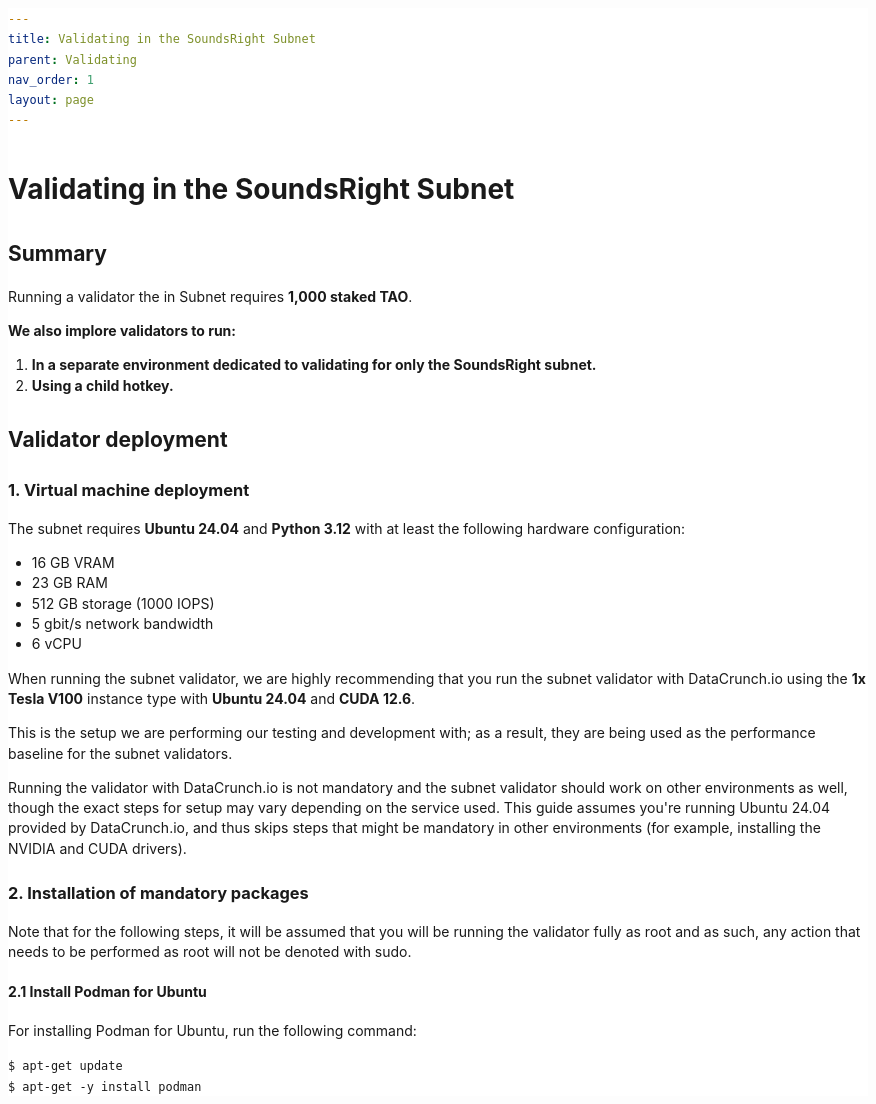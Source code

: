 ```yaml
---
title: Validating in the SoundsRight Subnet 
parent: Validating
nav_order: 1
layout: page
---
```

# Validating in the SoundsRight Subnet 

## Summary
Running a validator the in Subnet requires **1,000 staked TAO**. 

**We also implore validators to run:**
1. **In a separate environment dedicated to validating for only the SoundsRight subnet.**
2. **Using a child hotkey.**

## Validator deployment 

### 1. Virtual machine deployment
The subnet requires **Ubuntu 24.04** and **Python 3.12** with at least the following hardware configuration:

- 16 GB VRAM
- 23 GB RAM
- 512 GB storage (1000 IOPS)
- 5 gbit/s network bandwidth
- 6 vCPU 

When running the subnet validator, we are highly recommending that you run the subnet validator with DataCrunch.io using the **1x Tesla V100** instance type with **Ubuntu 24.04** and **CUDA 12.6**. 

This is the setup we are performing our testing and development with; as a result, they are being used as the performance baseline for the subnet validators.

Running the validator with DataCrunch.io is not mandatory and the subnet validator should work on other environments as well, though the exact steps for setup may vary depending on the service used. This guide assumes you're running Ubuntu 24.04 provided by DataCrunch.io, and thus skips steps that might be mandatory in other environments (for example, installing the NVIDIA and CUDA drivers).

### 2. Installation of mandatory packages

Note that for the following steps, it will be assumed that you will be running the validator fully as root and as such, any action that needs to be performed as root will not be denoted with sudo.

#### 2.1 Install Podman for Ubuntu 

For installing Podman for Ubuntu, run the following command:
```
$ apt-get update
$ apt-get -y install podman
```
